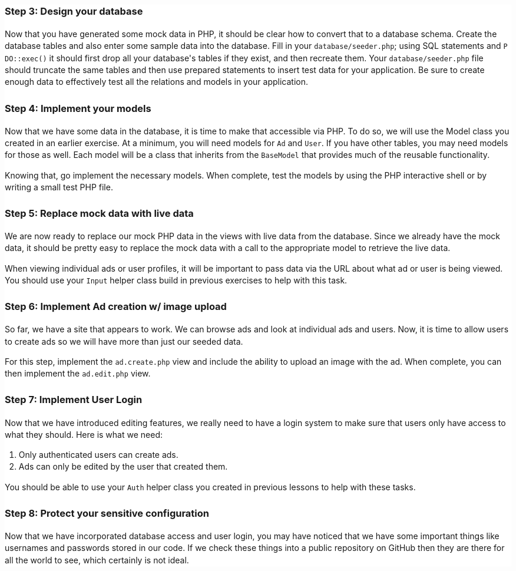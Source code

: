 ### Step 3: Design your database

Now that you have generated some mock data in PHP, it should be clear how to convert that to a database schema. Create the database tables and also enter some sample data into the database. Fill in your `database/seeder.php`; using SQL statements and `PDO::exec()` it should first drop all your database's tables if they exist, and then recreate them. Your `database/seeder.php` file should truncate the same tables and then use prepared statements to insert test data for your application. Be sure to create enough data to effectively test all the relations and models in your application.

### Step 4: Implement your models

Now that we have some data in the database, it is time to make that accessible via PHP. To do so, we will use the Model class you created in an earlier exercise. At a minimum, you will need models for `Ad` and `User`. If you have other tables, you may need models for those as well. Each model will be a class that inherits from the `BaseModel` that provides much of the reusable functionality.

Knowing that, go implement the necessary models. When complete, test the models by using the PHP interactive shell or by writing a small test PHP file.

### Step 5: Replace mock data with live data

We are now ready to replace our mock PHP data in the views with live data from the database. Since we already have the mock data, it should be pretty easy to replace the mock data with a call to the appropriate model to retrieve the live data.

When viewing individual ads or user profiles, it will be important to pass data via the URL about what ad or user is being viewed. You should use your `Input` helper class build in previous exercises to help with this task.

### Step 6: Implement Ad creation w/ image upload

So far, we have a site that appears to work. We can browse ads and look at individual ads and users. Now, it is time to allow users to create ads so we will have more than just our seeded data.

For this step, implement the `ad.create.php` view and include the ability to upload an image with the ad. When complete, you can then implement the `ad.edit.php` view.

### Step 7: Implement User Login

Now that we have introduced editing features, we really need to have a login system to make sure that users only have access to what they should. Here is what we need:

1. Only authenticated users can create ads.
1. Ads can only be edited by the user that created them.

You should be able to use your `Auth` helper class you created in previous lessons to help with these tasks.

### Step 8: Protect your sensitive configuration

Now that we have incorporated database access and user login, you may have noticed that we have some important things like usernames and passwords stored in our code. If we check these things into a public repository on GitHub then they are there for all the world to see, which certainly is not ideal.
